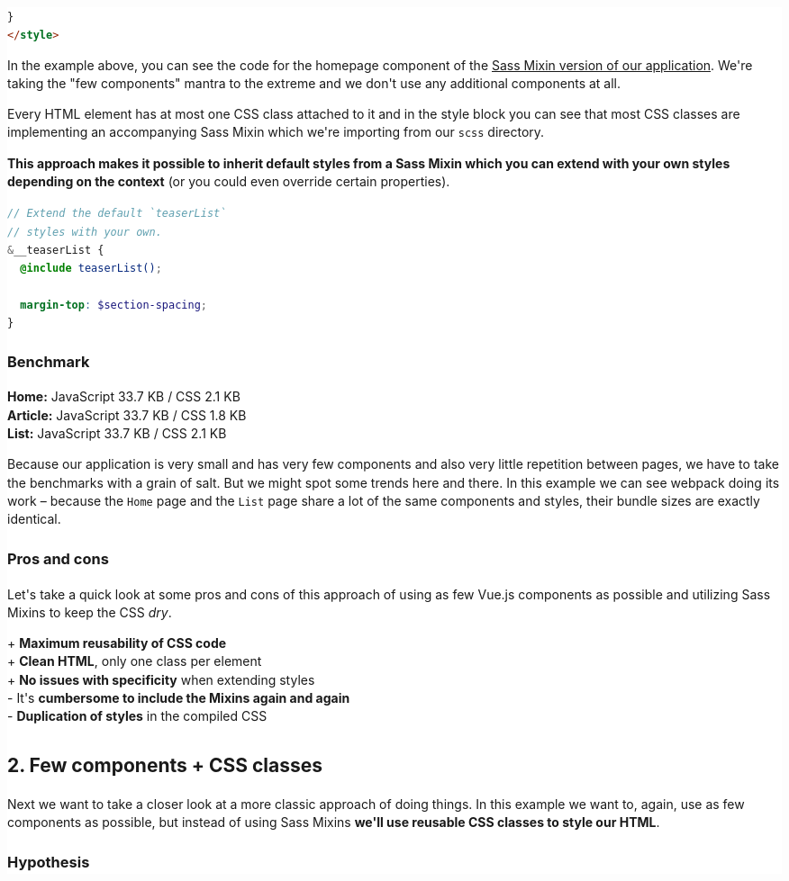 ```html
}
</style>
```

In the example above, you can see the code for the homepage component of the [Sass Mixin version of our application](https://vue-css-architecture-sass-mixins.netlify.com/). We're taking the "few components" mantra to the extreme and we don't use any additional components at all.

Every HTML element has at most one CSS class attached to it and in the style block you can see that most CSS classes are implementing an accompanying Sass Mixin which we're importing from our `scss` directory.

**This approach makes it possible to inherit default styles from a Sass Mixin which you can extend with your own styles depending on the context** (or you could even override certain properties).

```scss
// Extend the default `teaserList`
// styles with your own.
&__teaserList {
  @include teaserList();

  margin-top: $section-spacing;
}
```

### Benchmark

**Home:** JavaScript 33.7 KB / CSS 2.1 KB  
**Article:** JavaScript 33.7 KB / CSS 1.8 KB  
**List:** JavaScript 33.7 KB / CSS 2.1 KB

Because our application is very small and has very few components and also very little repetition between pages, we have to take the benchmarks with a grain of salt. But we might spot some trends here and there. In this example we can see webpack doing its work – because the `Home` page and the `List` page share a lot of the same components and styles, their bundle sizes are exactly identical.

### Pros and cons

Let's take a quick look at some pros and cons of this approach of using as few Vue.js components as possible and utilizing Sass Mixins to keep the CSS *dry*.

\+ **Maximum reusability of CSS code**  
\+ **Clean HTML**, only one class per element  
\+ **No issues with specificity** when extending styles  
\- It's **cumbersome to include the Mixins again and again**  
\- **Duplication of styles** in the compiled CSS

## 2. Few components + CSS classes

Next we want to take a closer look at a more classic approach of doing things. In this example we want to, again, use as few components as possible, but instead of using Sass Mixins **we'll use reusable CSS classes to style our HTML**.

### Hypothesis
